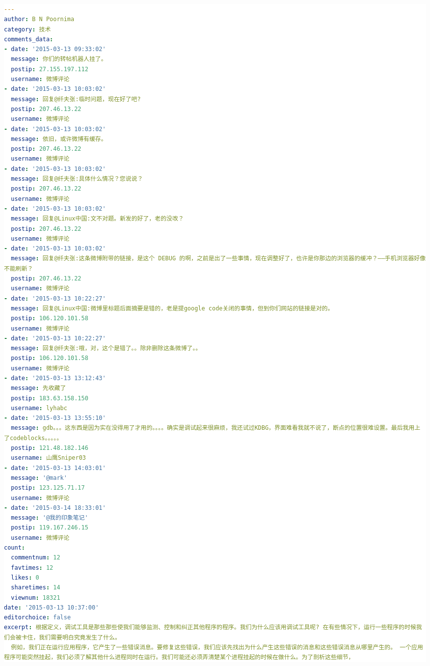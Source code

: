 ```yaml
---
author: B N Poornima
category: 技术
comments_data:
- date: '2015-03-13 09:33:02'
  message: 你们的转帖机器人挂了。
  postip: 27.155.197.112
  username: 微博评论
- date: '2015-03-13 10:03:02'
  message: 回复@纤夫张:临时问题，现在好了吧?
  postip: 207.46.13.22
  username: 微博评论
- date: '2015-03-13 10:03:02'
  message: 依旧，或许微博有缓存。
  postip: 207.46.13.22
  username: 微博评论
- date: '2015-03-13 10:03:02'
  message: 回复@纤夫张:具体什么情况？您说说？
  postip: 207.46.13.22
  username: 微博评论
- date: '2015-03-13 10:03:02'
  message: 回复@Linux中国:文不对题。新发的好了，老的没改？
  postip: 207.46.13.22
  username: 微博评论
- date: '2015-03-13 10:03:02'
  message: 回复@纤夫张:这条微博附带的链接，是这个 DEBUG 的啊，之前是出了一些事情，现在调整好了，也许是你那边的浏览器的缓冲？——手机浏览器好像不能刷新？
  postip: 207.46.13.22
  username: 微博评论
- date: '2015-03-13 10:22:27'
  message: 回复@Linux中国:微博里标题后面摘要是错的，老是提google code关闭的事情，但到你们网站的链接是对的。
  postip: 106.120.101.58
  username: 微博评论
- date: '2015-03-13 10:22:27'
  message: 回复@纤夫张:哦，对，这个是错了。。除非删除这条微博了。。
  postip: 106.120.101.58
  username: 微博评论
- date: '2015-03-13 13:12:43'
  message: 先收藏了
  postip: 183.63.158.150
  username: lyhabc
- date: '2015-03-13 13:55:10'
  message: gdb。。。这东西是因为实在没得用了才用的。。。。确实是调试起来很麻烦，我还试过KDBG，界面难看我就不说了，断点的位置很难设置。最后我用上了codeblocks。。。。。
  postip: 121.48.182.146
  username: 山鹰Sniper03
- date: '2015-03-13 14:03:01'
  message: '@mark'
  postip: 123.125.71.17
  username: 微博评论
- date: '2015-03-14 18:33:01'
  message: '@我的印象笔记'
  postip: 119.167.246.15
  username: 微博评论
count:
  commentnum: 12
  favtimes: 12
  likes: 0
  sharetimes: 14
  viewnum: 18321
date: '2015-03-13 10:37:00'
editorchoice: false
excerpt: 根据定义，调试工具是那些那些使我们能够监测、控制和纠正其他程序的程序。我们为什么应该用调试工具呢? 在有些情况下，运行一些程序的时候我们会被卡住，我们需要明白究竟发生了什么。
  例如，我们正在运行应用程序，它产生了一些错误消息。要修复这些错误，我们应该先找出为什么产生这些错误的消息和这些错误消息从哪里产生的。 一个应用程序可能突然挂起，我们必须了解其他什么进程同时在运行。我们可能还必须弄清楚某个进程挂起的时候在做什么。为了剖析这些细节，
```